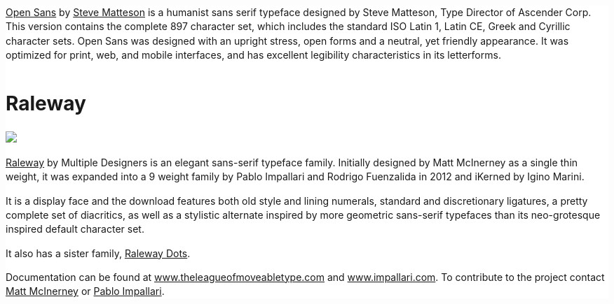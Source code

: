 <a href="http://www.google.com/fonts/specimen/Open+Sans" target="_blank">Open Sans</a> by <a href="https://profiles.google.com/107777320916704234605/about" target="_blank">Steve Matteson</a> is a humanist sans serif typeface designed by Steve Matteson, Type Director of Ascender Corp. This version contains the complete 897 character set, which includes the standard ISO Latin 1, Latin CE, Greek and Cyrillic character sets. Open Sans was designed with an upright stress, open forms and a neutral, yet friendly appearance. It was optimized for print, web, and mobile interfaces, and has excellent legibility characteristics in its letterforms.

# Raleway

<img src="{{ site.url }}/img/loading.gif" data-src="{{ site.url }}/img/post/2014-08-09-10-san-serif-google-fonts-for-your-headline-11.png" />

<a href="http://www.google.com/fonts/specimen/Raleway" target="_blank">Raleway</a> by Multiple Designers is an elegant sans-serif typeface family. Initially designed by Matt McInerney as a single thin weight, it was expanded into a 9 weight family by Pablo Impallari and Rodrigo Fuenzalida in 2012 and iKerned by Igino Marini.

It is a display face and the download features both old style and lining numerals, standard and discretionary ligatures, a pretty complete set of diacritics, as well as a stylistic alternate inspired by more geometric sans-serif typefaces than its neo-grotesque inspired default character set.

It also has a sister family, <a href="http://www.google.com/webfonts/specimen/Raleway+Dots" target="_blank">Raleway Dots</a>.

Documentation can be found at <a href="http://www.theleagueofmoveabletype.com/" target="_blank">www.theleagueofmoveabletype.com</a> and <a href="http://www.impallari.com/" target="_blank">www.impallari.com</a>. To contribute to the project contact <a href="mailto:matt@matt.cc" target="_blank">Matt McInerney</a> or <a href="mailto:impallari@gmail.com" target="_blank">Pablo Impallari</a>.

